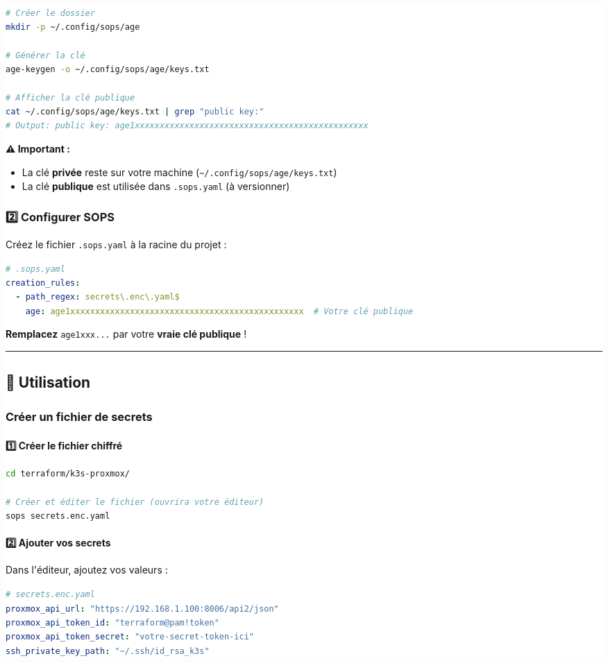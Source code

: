 ```bash
# Créer le dossier
mkdir -p ~/.config/sops/age

# Générer la clé
age-keygen -o ~/.config/sops/age/keys.txt

# Afficher la clé publique
cat ~/.config/sops/age/keys.txt | grep "public key:"
# Output: public key: age1xxxxxxxxxxxxxxxxxxxxxxxxxxxxxxxxxxxxxxxxxxxxxxx
```

**⚠️ Important :**
- La clé **privée** reste sur votre machine (`~/.config/sops/age/keys.txt`)
- La clé **publique** est utilisée dans `.sops.yaml` (à versionner)

### 2️⃣ Configurer SOPS

Créez le fichier `.sops.yaml` à la racine du projet :

```yaml
# .sops.yaml
creation_rules:
  - path_regex: secrets\.enc\.yaml$
    age: age1xxxxxxxxxxxxxxxxxxxxxxxxxxxxxxxxxxxxxxxxxxxxxxx  # Votre clé publique
```

**Remplacez** `age1xxx...` par votre **vraie clé publique** !

---

## 📝 Utilisation

### Créer un fichier de secrets

#### 1️⃣ Créer le fichier chiffré

```bash
cd terraform/k3s-proxmox/

# Créer et éditer le fichier (ouvrira votre éditeur)
sops secrets.enc.yaml
```

#### 2️⃣ Ajouter vos secrets

Dans l'éditeur, ajoutez vos valeurs :

```yaml
# secrets.enc.yaml
proxmox_api_url: "https://192.168.1.100:8006/api2/json"
proxmox_api_token_id: "terraform@pam!token"
proxmox_api_token_secret: "votre-secret-token-ici"
ssh_private_key_path: "~/.ssh/id_rsa_k3s"
```
